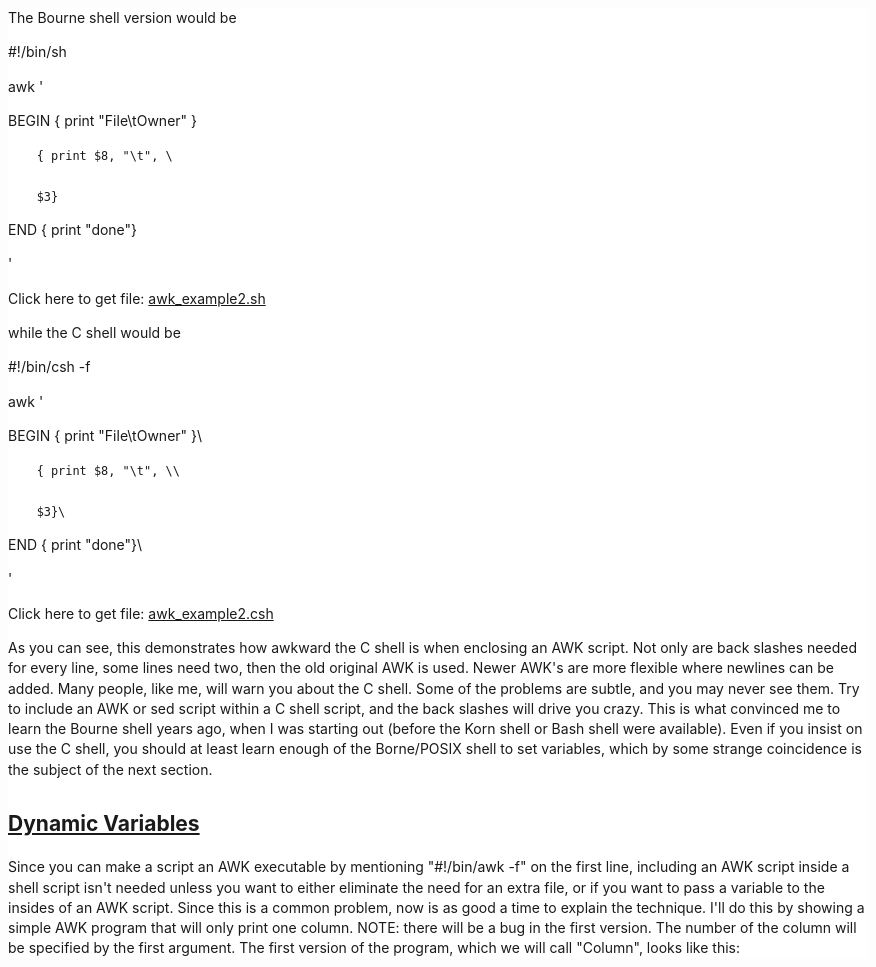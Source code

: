 The Bourne shell version would be

#!/bin/sh

awk '

BEGIN	{ print "File\tOwner" }

		{ print $8, "\t", \

		$3}

END		{ print "done"} 

'

Click here to get file: [awk_example2.sh](Scripts/awk_example2.sh)

while the C shell would be

#!/bin/csh -f

awk '

BEGIN	{ print "File\tOwner" }\

		{ print $8, "\t", \\

		$3}\

END		{ print "done"}\

'

Click here to get file: [awk_example2.csh](Scripts/awk_example2.csh)

As you can see, this demonstrates how awkward the
C shell is when enclosing an AWK script.
Not only are back slashes needed for every line, some lines need two, then the old original AWK is used.
Newer AWK's are more flexible where newlines can be added.
Many people, like me, will warn you about the C shell.
Some of the problems are subtle, and you may never see them.
Try to include an AWK or 
sed script within a C shell script, and the back slashes will drive you crazy.
This is what convinced me to learn the Bourne shell years ago, when I
was starting out (before the Korn shell or Bash shell were available). 
Even if you insist on use the C shell, you should at least learn enough of the Borne/POSIX shell to set variables,
which by some strange coincidence is the subject
of the next section. 

## [Dynamic Variables](Awk.html#toc-uh-4)

Since you can make a script an AWK executable
by mentioning
"#!/bin/awk -f" on the first line, including an AWK script inside a shell script
isn't needed unless you want to either eliminate the need for an extra file, 
or if you want to pass a variable to the insides of an AWK script.
Since this is a common problem, now is as good a time to explain the
technique.
I'll do this by showing a simple AWK program
that will only print one column. NOTE: there will be a bug in the first version.
The number of the column will be specified by the first argument.
The first version of the program, which we will call
"Column", looks like this:
